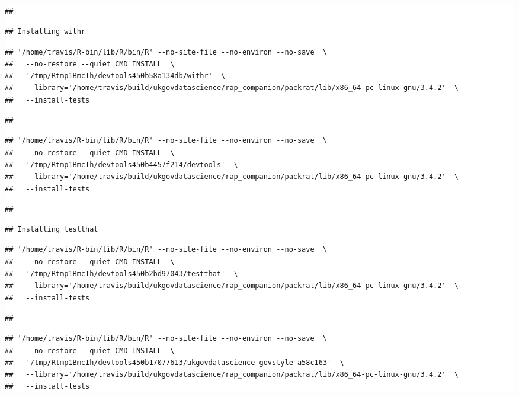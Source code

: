 ```
## 
```

```
## Installing withr
```

```
## '/home/travis/R-bin/lib/R/bin/R' --no-site-file --no-environ --no-save  \
##   --no-restore --quiet CMD INSTALL  \
##   '/tmp/Rtmp1BmcIh/devtools450b58a134db/withr'  \
##   --library='/home/travis/build/ukgovdatascience/rap_companion/packrat/lib/x86_64-pc-linux-gnu/3.4.2'  \
##   --install-tests
```

```
## 
```

```
## '/home/travis/R-bin/lib/R/bin/R' --no-site-file --no-environ --no-save  \
##   --no-restore --quiet CMD INSTALL  \
##   '/tmp/Rtmp1BmcIh/devtools450b4457f214/devtools'  \
##   --library='/home/travis/build/ukgovdatascience/rap_companion/packrat/lib/x86_64-pc-linux-gnu/3.4.2'  \
##   --install-tests
```

```
## 
```

```
## Installing testthat
```

```
## '/home/travis/R-bin/lib/R/bin/R' --no-site-file --no-environ --no-save  \
##   --no-restore --quiet CMD INSTALL  \
##   '/tmp/Rtmp1BmcIh/devtools450b2bd97043/testthat'  \
##   --library='/home/travis/build/ukgovdatascience/rap_companion/packrat/lib/x86_64-pc-linux-gnu/3.4.2'  \
##   --install-tests
```

```
## 
```

```
## '/home/travis/R-bin/lib/R/bin/R' --no-site-file --no-environ --no-save  \
##   --no-restore --quiet CMD INSTALL  \
##   '/tmp/Rtmp1BmcIh/devtools450b17077613/ukgovdatascience-govstyle-a58c163'  \
##   --library='/home/travis/build/ukgovdatascience/rap_companion/packrat/lib/x86_64-pc-linux-gnu/3.4.2'  \
##   --install-tests
```
